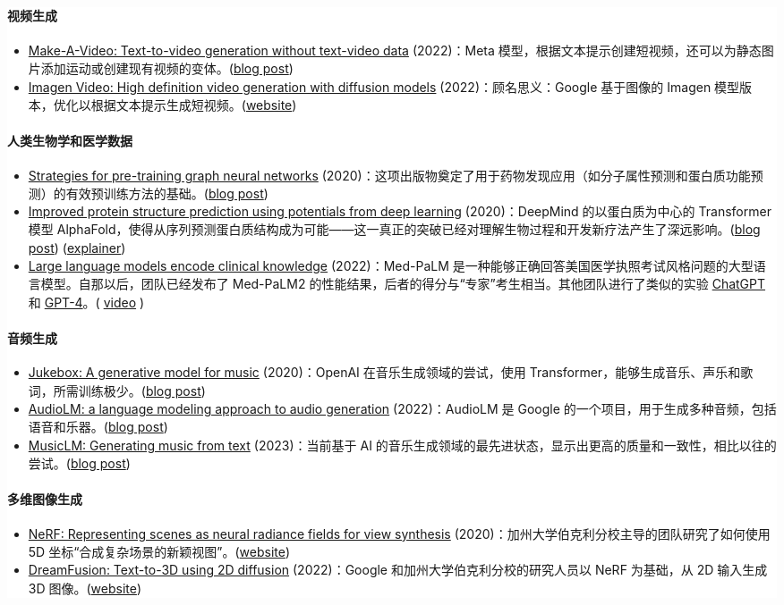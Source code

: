 #### 视频生成

- [Make-A-Video: Text-to-video generation without text-video data](https://arxiv.org/abs/2209.14792) (2022)：Meta 模型，根据文本提示创建短视频，还可以为静态图片添加运动或创建现有视频的变体。([blog post](https://makeavideo.studio/))
- [Imagen Video: High definition video generation with diffusion models](https://arxiv.org/abs/2210.02303) (2022)：顾名思义：Google 基于图像的 Imagen 模型版本，优化以根据文本提示生成短视频。([website](https://imagen.research.google/video/))

#### 人类生物学和医学数据

- [Strategies for pre-training graph neural networks](https://arxiv.org/pdf/1905.12265.pdf) (2020)：这项出版物奠定了用于药物发现应用（如分子属性预测和蛋白质功能预测）的有效预训练方法的基础。([blog post](https://snap.stanford.edu/gnn-pretrain/))
- [Improved protein structure prediction using potentials from deep learning](https://www.nature.com/articles/s41586-019-1923-7) (2020)：DeepMind 的以蛋白质为中心的 Transformer 模型 AlphaFold，使得从序列预测蛋白质结构成为可能——这一真正的突破已经对理解生物过程和开发新疗法产生了深远影响。([blog post](https://www.deepmind.com/blog/alphafold-a-solution-to-a-50-year-old-grand-challenge-in-biology)) ([explainer](https://www.blopig.com/blog/2021/07/alphafold-2-is-here-whats-behind-the-structure-prediction-miracle/))
- [Large language models encode clinical knowledge](https://arxiv.org/abs/2212.13138) (2022)：Med-PaLM 是一种能够正确回答美国医学执照考试风格问题的大型语言模型。自那以后，团队已经发布了 Med-PaLM2 的性能结果，后者的得分与“专家”考生相当。其他团队进行了类似的实验 [ChatGPT](https://www.medrxiv.org/content/10.1101/2022.12.19.22283643v2) 和 [GPT-4](https://arxiv.org/abs/2303.13375)。( [video](https://www.youtube.com/watch?v=saWEFDRuNJc) )

#### 音频生成

- [Jukebox: A generative model for music](https://arxiv.org/abs/2005.00341) (2020)：OpenAI 在音乐生成领域的尝试，使用 Transformer，能够生成音乐、声乐和歌词，所需训练极少。([blog post](https://openai.com/research/jukebox))
- [AudioLM: a language modeling approach to audio generation](https://arxiv.org/pdf/2209.03143.pdf) (2022)：AudioLM 是 Google 的一个项目，用于生成多种音频，包括语音和乐器。([blog post](https://ai.googleblog.com/2022/10/audiolm-language-modeling-approach-to.html))
- [MusicLM: Generating music from text](https://arxiv.org/abs/2301.11325) (2023)：当前基于 AI 的音乐生成领域的最先进状态，显示出更高的质量和一致性，相比以往的尝试。([blog post](https://google-research.github.io/seanet/musiclm/examples/))

#### 多维图像生成

- [NeRF: Representing scenes as neural radiance fields for view synthesis](https://arxiv.org/abs/2003.08934) (2020)：加州大学伯克利分校主导的团队研究了如何使用 5D 坐标“合成复杂场景的新颖视图”。([website](https://www.matthewtancik.com/nerf))
- [DreamFusion: Text-to-3D using 2D diffusion](https://arxiv.org/pdf/2209.14988.pdf) (2022)：Google 和加州大学伯克利分校的研究人员以 NeRF 为基础，从 2D 输入生成 3D 图像。([website](https://dreamfusion3d.github.io/))
